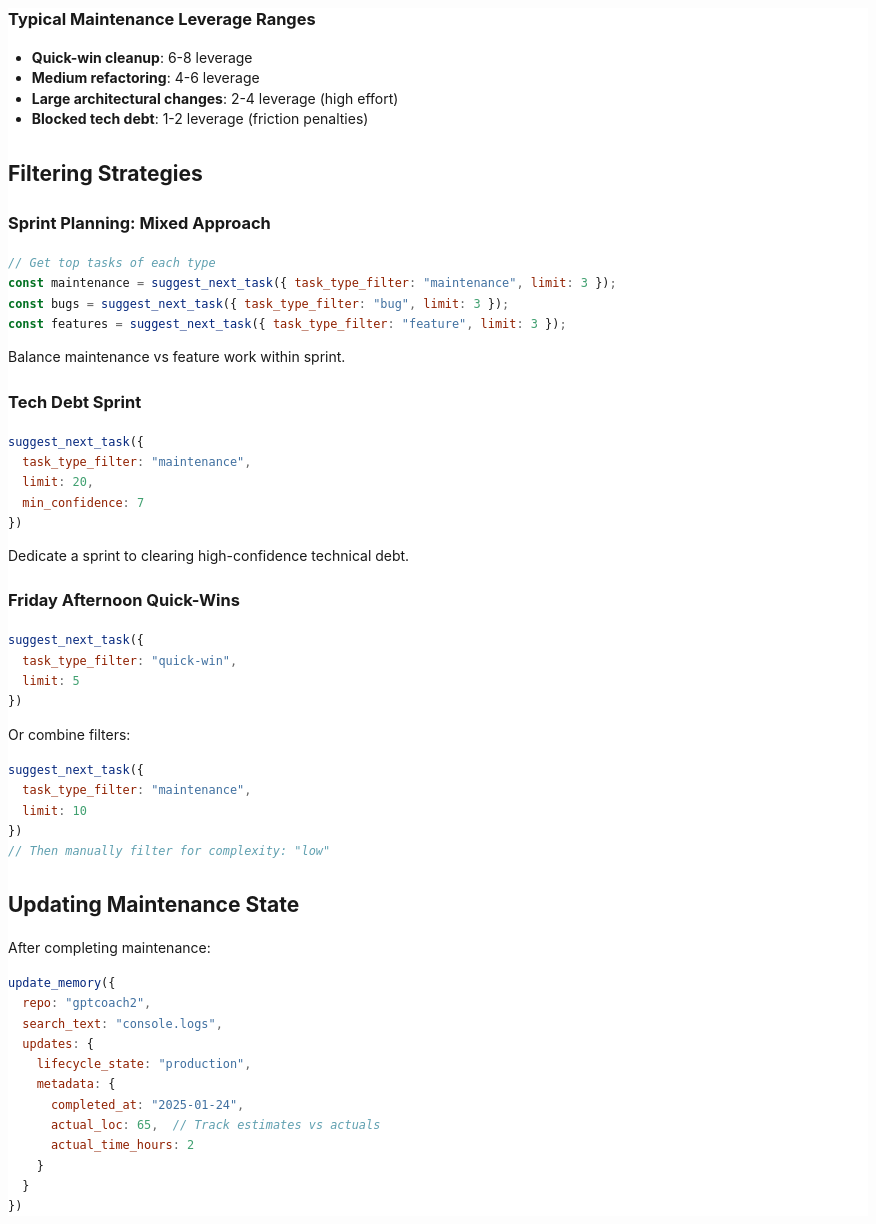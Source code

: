 ### Typical Maintenance Leverage Ranges
- **Quick-win cleanup**: 6-8 leverage
- **Medium refactoring**: 4-6 leverage
- **Large architectural changes**: 2-4 leverage (high effort)
- **Blocked tech debt**: 1-2 leverage (friction penalties)

## Filtering Strategies

### Sprint Planning: Mixed Approach
```javascript
// Get top tasks of each type
const maintenance = suggest_next_task({ task_type_filter: "maintenance", limit: 3 });
const bugs = suggest_next_task({ task_type_filter: "bug", limit: 3 });
const features = suggest_next_task({ task_type_filter: "feature", limit: 3 });
```

Balance maintenance vs feature work within sprint.

### Tech Debt Sprint
```javascript
suggest_next_task({ 
  task_type_filter: "maintenance",
  limit: 20,
  min_confidence: 7
})
```

Dedicate a sprint to clearing high-confidence technical debt.

### Friday Afternoon Quick-Wins
```javascript
suggest_next_task({ 
  task_type_filter: "quick-win",
  limit: 5
})
```

Or combine filters:
```javascript
suggest_next_task({ 
  task_type_filter: "maintenance",
  limit: 10
})
// Then manually filter for complexity: "low"
```

## Updating Maintenance State

After completing maintenance:
```javascript
update_memory({
  repo: "gptcoach2",
  search_text: "console.logs",
  updates: {
    lifecycle_state: "production",
    metadata: { 
      completed_at: "2025-01-24",
      actual_loc: 65,  // Track estimates vs actuals
      actual_time_hours: 2
    }
  }
})
```
